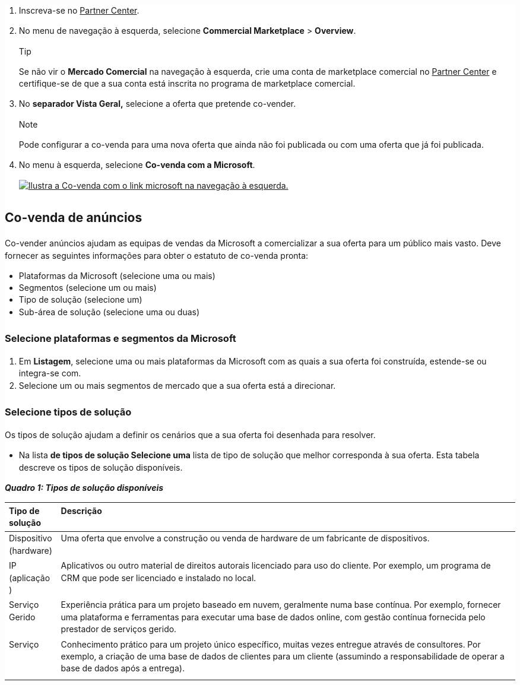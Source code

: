 1. Inscreva-se no [Partner Center](https://partner.microsoft.com/dashboard/home).
1. No menu de navegação à esquerda, selecione **Commercial Marketplace**  >  **Overview**.
    > [!TIP]
    > Se não vir o **Mercado Comercial** na navegação à esquerda, crie uma conta de marketplace comercial no [Partner Center](./partner-center-portal/create-account.md) e certifique-se de que a sua conta está inscrita no programa de marketplace comercial.
1. No **separador Vista Geral,** selecione a oferta que pretende co-vender.
    > [!NOTE]
    > Pode configurar a co-venda para uma nova oferta que ainda não foi publicada ou com uma oferta que já foi publicada.

1. No menu à esquerda, selecione **Co-venda com a Microsoft**.

    [![Ilustra a Co-venda com o link microsoft na navegação à esquerda.](./media/co-sell/co-sell-with-microsoft-tab.png)](./media/co-sell/co-sell-with-microsoft-tab.png#lightbox)

## <a name="co-sell-listings"></a>Co-venda de anúncios

Co-vender anúncios ajudam as equipas de vendas da Microsoft a comercializar a sua oferta para um público mais vasto. Deve fornecer as seguintes informações para obter o estatuto de co-venda pronta:

- Plataformas da Microsoft (selecione uma ou mais)
- Segmentos (selecione um ou mais)
- Tipo de solução (selecione um)
- Sub-área de solução (selecione uma ou duas)

### <a name="select-microsoft-platforms-and-segments"></a>Selecione plataformas e segmentos da Microsoft

1. Em **Listagem**, selecione uma ou mais plataformas da Microsoft com as quais a sua oferta foi construída, estende-se ou integra-se com.
1. Selecione um ou mais segmentos de mercado que a sua oferta está a direcionar.

### <a name="select-solution-types"></a>Selecione tipos de solução

Os tipos de solução ajudam a definir os cenários que a sua oferta foi desenhada para resolver.

- Na lista **de tipos de solução Selecione uma** lista de tipo de solução que melhor corresponda à sua oferta. Esta tabela descreve os tipos de solução disponíveis.

***Quadro 1: Tipos de solução disponíveis***

| **Tipo de solução**    | **Descrição**  |
| :------------------- | :-------------------|
| Dispositivo (hardware) | Uma oferta que envolve a construção ou venda de hardware de um fabricante de dispositivos. |
| IP (aplicação) | Aplicativos ou outro material de direitos autorais licenciado para uso do cliente. Por exemplo, um programa de CRM que pode ser licenciado e instalado no local. |
| Serviço Gerido | Experiência prática para um projeto baseado em nuvem, geralmente numa base contínua. Por exemplo, fornecer uma plataforma e ferramentas para executar uma base de dados online, com gestão contínua fornecida pelo prestador de serviços gerido. |
| Serviço | Conhecimento prático para um projeto único específico, muitas vezes entregue através de consultores. Por exemplo, a criação de uma base de dados de clientes para um cliente (assumindo a responsabilidade de operar a base de dados após a entrega). |
|||
